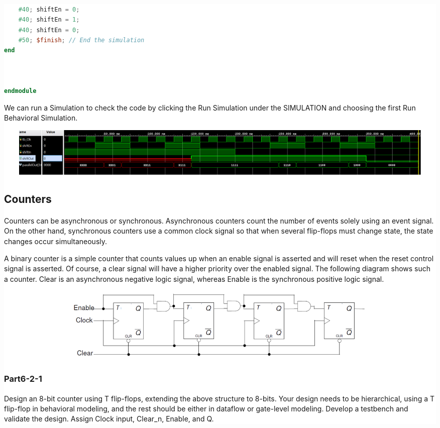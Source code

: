 ```verilog
    #40; shiftEn = 0;
    #40; shiftEn = 1;
    #40; shiftEn = 0;
    #50; $finish; // End the simulation
end



endmodule

```
We can run a Simulation to check the code by clicking the Run Simulation under the SIMULATION and choosing the first Run Behavioral Simulation.

<div align=center><img src="imgs/v2/12.png" alt="drawing" width="800"/></div>


## Counters
Counters can be asynchronous or synchronous. Asynchronous counters count the number of events
solely using an event signal. On the other hand, synchronous counters use a common clock signal so
that when several flip-flops must change state, the state changes occur simultaneously. 

A binary counter is a simple counter that counts values up when an enable signal is asserted and will
reset when the reset control signal is asserted. Of course, a clear signal will have a higher priority over 
the enabled signal. The following diagram shows such a counter. Clear is an asynchronous
negative logic signal, whereas Enable is the synchronous positive logic signal. 

<div align=center><img src="imgs/v2/13.png" alt="drawing" width="600"/></div>


### Part6-2-1

Design an 8-bit counter using T flip-flops, extending the above structure to
8-bits. Your design needs to be hierarchical, using a T flip-flop in
behavioral modeling, and the rest should be either in dataflow or gate-level modeling.
Develop a testbench and validate the design. Assign Clock input, Clear_n,
Enable, and Q. 
